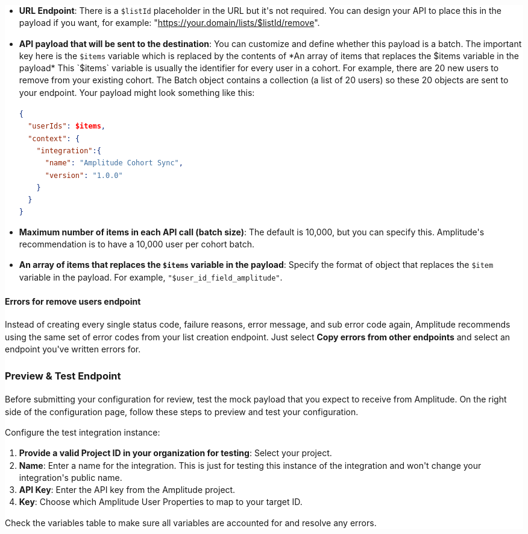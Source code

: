 - **URL Endpoint**: There is a `$listId` placeholder in the URL but it's not required. You can design your API to place this in the payload if you want, for example: "https://your.domain/lists/$listId/remove".
- **API payload that will be sent to the destination**: You can customize and define whether this payload is a batch. The important key here is the `$items` variable which is replaced by the contents of *An array of items that replaces the $items variable in the payload* 
This `$items` variable is usually the identifier for every user in a cohort. For example, there are 20 new users to remove from your existing cohort. The Batch object contains a collection (a list of 20 users) so these 20 objects are sent to your endpoint. Your payload might look something like this: 

    ```json
    {
      "userIds": $items,
      "context": {
        "integration":{
          "name": "Amplitude Cohort Sync",
          "version": "1.0.0"
        }
      }
    }
    ```

- **Maximum number of items in each API call (batch size)**: The default is 10,000, but you can specify this. Amplitude's recommendation is to have a 10,000 user per cohort batch.
- **An array of items that replaces the `$items` variable in the payload**: Specify the format of object that replaces the `$item` variable in the payload. For example, `"$user_id_field_amplitude"`.

#### Errors for remove users endpoint

Instead of creating every single status code, failure reasons, error message, and sub error code again, Amplitude recommends using the same set of error codes from your list creation endpoint. Just select **Copy errors from other endpoints** and select an endpoint you've written errors for.

### Preview & Test Endpoint

Before submitting your configuration for review, test the mock payload that you expect to receive from Amplitude. On the right side of the configuration page, follow these steps to preview and test your configuration.

Configure the test integration instance: 

1. **Provide a valid Project ID in your organization for testing**: Select your project.
2. **Name**: Enter a name for the integration. This is just for testing this instance of the integration and won't change your integration's public name. 
3. **API Key**: Enter the API key from the Amplitude project.
4. **Key**: Choose which Amplitude User Properties to map to your target ID.

Check the variables table to make sure all variables are accounted for and resolve any errors. 
